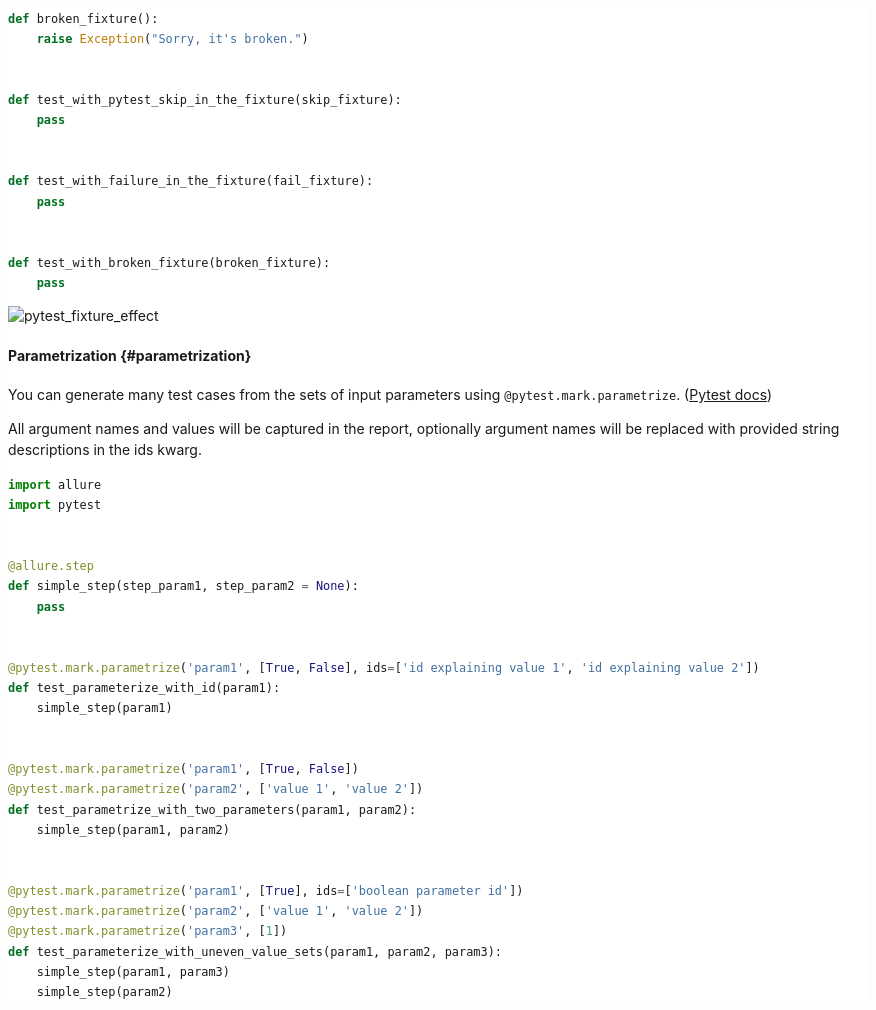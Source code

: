 ```python
def broken_fixture():
    raise Exception("Sorry, it's broken.")


def test_with_pytest_skip_in_the_fixture(skip_fixture):
    pass


def test_with_failure_in_the_fixture(fail_fixture):
    pass


def test_with_broken_fixture(broken_fixture):
    pass
```

![pytest_fixture_effect](/allure/pytest_fixture_effect.png)

#### Parametrization {#parametrization}

You can generate many test cases from the sets of input parameters using `@pytest.mark.parametrize`. ([Pytest docs](/python/pytest/reference_guides/api_reference/marks#pytest-mark-parametrize))

All argument names and values will be captured in the report, optionally argument names will be replaced with provided string descriptions in the ids kwarg.

```python
import allure
import pytest


@allure.step
def simple_step(step_param1, step_param2 = None):
    pass


@pytest.mark.parametrize('param1', [True, False], ids=['id explaining value 1', 'id explaining value 2'])
def test_parameterize_with_id(param1):
    simple_step(param1)


@pytest.mark.parametrize('param1', [True, False])
@pytest.mark.parametrize('param2', ['value 1', 'value 2'])
def test_parametrize_with_two_parameters(param1, param2):
    simple_step(param1, param2)


@pytest.mark.parametrize('param1', [True], ids=['boolean parameter id'])
@pytest.mark.parametrize('param2', ['value 1', 'value 2'])
@pytest.mark.parametrize('param3', [1])
def test_parameterize_with_uneven_value_sets(param1, param2, param3):
    simple_step(param1, param3)
    simple_step(param2)
```
